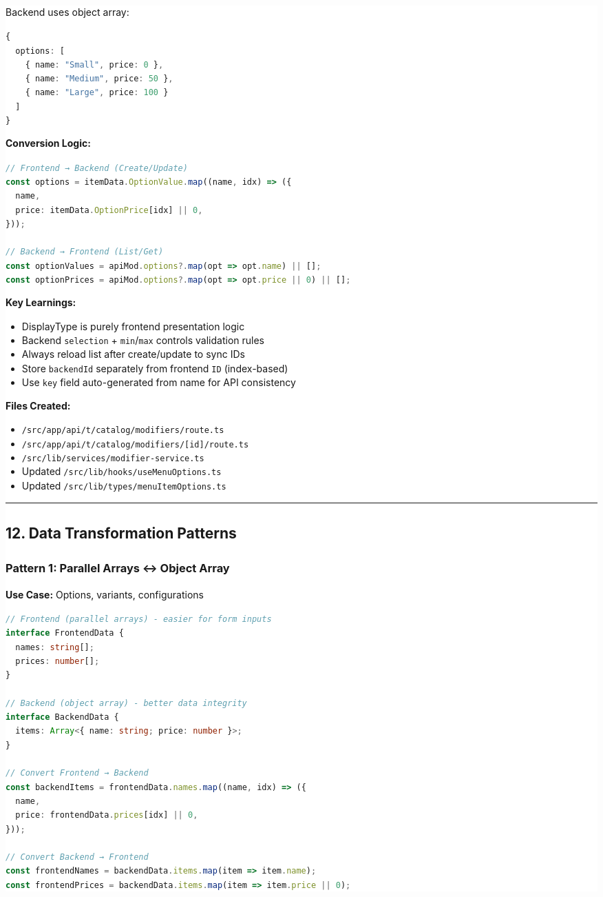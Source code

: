 Backend uses object array:
```typescript
{
  options: [
    { name: "Small", price: 0 },
    { name: "Medium", price: 50 },
    { name: "Large", price: 100 }
  ]
}
```

**Conversion Logic:**
```typescript
// Frontend → Backend (Create/Update)
const options = itemData.OptionValue.map((name, idx) => ({
  name,
  price: itemData.OptionPrice[idx] || 0,
}));

// Backend → Frontend (List/Get)
const optionValues = apiMod.options?.map(opt => opt.name) || [];
const optionPrices = apiMod.options?.map(opt => opt.price || 0) || [];
```

**Key Learnings:**
- DisplayType is purely frontend presentation logic
- Backend `selection` + `min`/`max` controls validation rules
- Always reload list after create/update to sync IDs
- Store `backendId` separately from frontend `ID` (index-based)
- Use `key` field auto-generated from name for API consistency

**Files Created:**
- `/src/app/api/t/catalog/modifiers/route.ts`
- `/src/app/api/t/catalog/modifiers/[id]/route.ts`
- `/src/lib/services/modifier-service.ts`
- Updated `/src/lib/hooks/useMenuOptions.ts`
- Updated `/src/lib/types/menuItemOptions.ts`

---

## 12. **Data Transformation Patterns**

### Pattern 1: Parallel Arrays ↔ Object Array
**Use Case:** Options, variants, configurations

```typescript
// Frontend (parallel arrays) - easier for form inputs
interface FrontendData {
  names: string[];
  prices: number[];
}

// Backend (object array) - better data integrity
interface BackendData {
  items: Array<{ name: string; price: number }>;
}

// Convert Frontend → Backend
const backendItems = frontendData.names.map((name, idx) => ({
  name,
  price: frontendData.prices[idx] || 0,
}));

// Convert Backend → Frontend
const frontendNames = backendData.items.map(item => item.name);
const frontendPrices = backendData.items.map(item => item.price || 0);
```